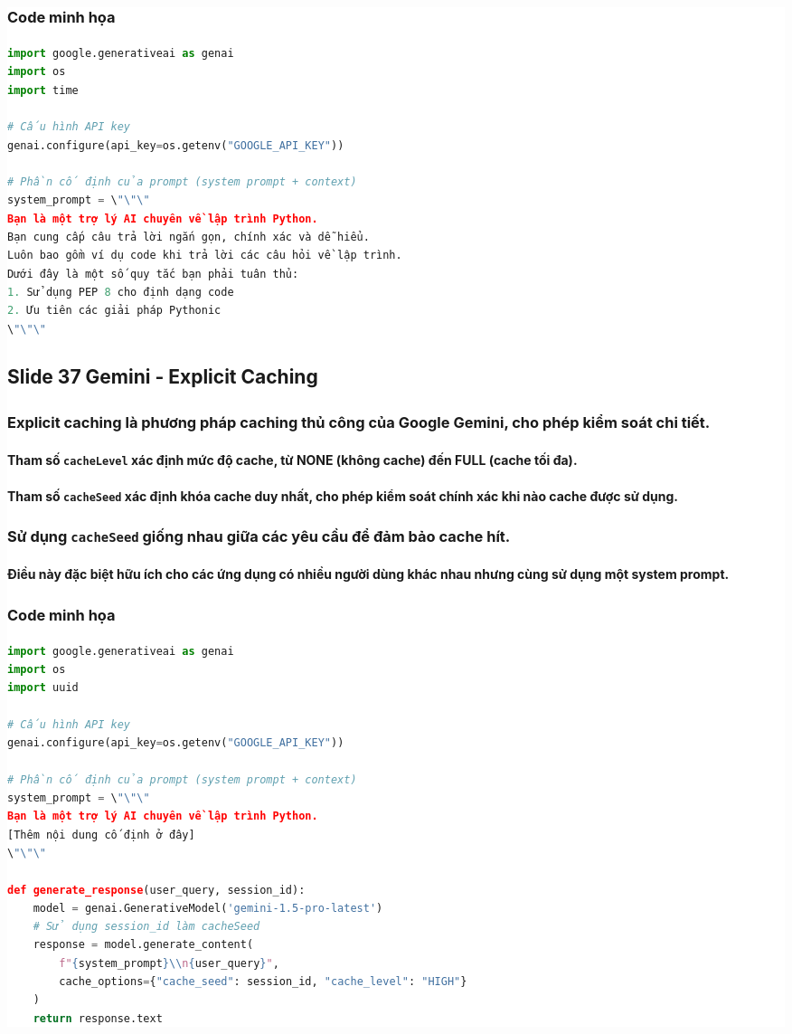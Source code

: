 ### Code minh họa

```python
import google.generativeai as genai
import os
import time

# Cấu hình API key
genai.configure(api_key=os.getenv("GOOGLE_API_KEY"))

# Phần cố định của prompt (system prompt + context)
system_prompt = \"\"\"
Bạn là một trợ lý AI chuyên về lập trình Python.
Bạn cung cấp câu trả lời ngắn gọn, chính xác và dễ hiểu.
Luôn bao gồm ví dụ code khi trả lời các câu hỏi về lập trình.
Dưới đây là một số quy tắc bạn phải tuân thủ:
1. Sử dụng PEP 8 cho định dạng code
2. Ưu tiên các giải pháp Pythonic
\"\"\"
```

## Slide 37 Gemini - Explicit Caching

### Explicit caching là phương pháp caching thủ công của Google Gemini, cho phép kiểm soát chi tiết.

#### Tham số `cacheLevel` xác định mức độ cache, từ NONE (không cache) đến FULL (cache tối đa).

#### Tham số `cacheSeed` xác định khóa cache duy nhất, cho phép kiểm soát chính xác khi nào cache được sử dụng.

### Sử dụng `cacheSeed` giống nhau giữa các yêu cầu để đảm bảo cache hít.

#### Điều này đặc biệt hữu ích cho các ứng dụng có nhiều người dùng khác nhau nhưng cùng sử dụng một system prompt.

### Code minh họa

```python
import google.generativeai as genai
import os
import uuid

# Cấu hình API key
genai.configure(api_key=os.getenv("GOOGLE_API_KEY"))

# Phần cố định của prompt (system prompt + context)
system_prompt = \"\"\"
Bạn là một trợ lý AI chuyên về lập trình Python.
[Thêm nội dung cố định ở đây]
\"\"\"

def generate_response(user_query, session_id):
    model = genai.GenerativeModel('gemini-1.5-pro-latest')
    # Sử dụng session_id làm cacheSeed
    response = model.generate_content(
        f"{system_prompt}\\n{user_query}",
        cache_options={"cache_seed": session_id, "cache_level": "HIGH"}
    )
    return response.text
```
